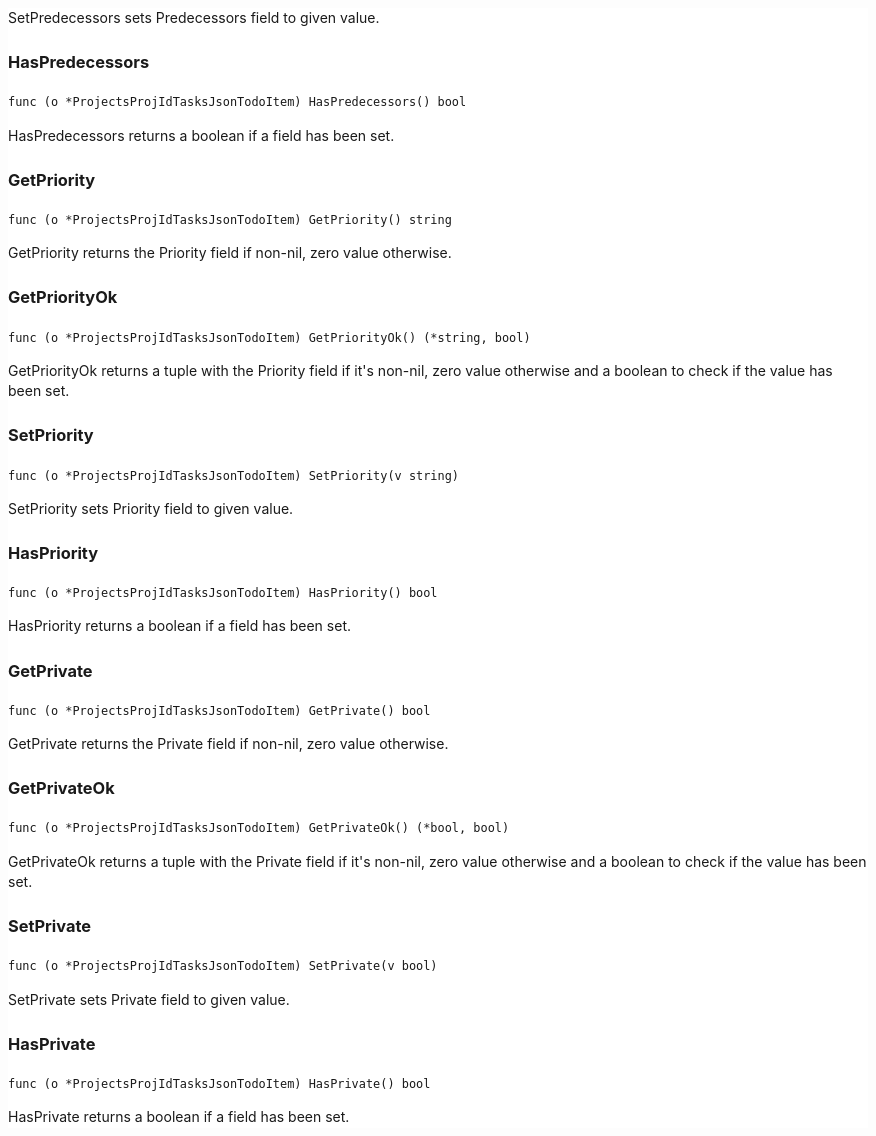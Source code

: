 SetPredecessors sets Predecessors field to given value.

### HasPredecessors

`func (o *ProjectsProjIdTasksJsonTodoItem) HasPredecessors() bool`

HasPredecessors returns a boolean if a field has been set.

### GetPriority

`func (o *ProjectsProjIdTasksJsonTodoItem) GetPriority() string`

GetPriority returns the Priority field if non-nil, zero value otherwise.

### GetPriorityOk

`func (o *ProjectsProjIdTasksJsonTodoItem) GetPriorityOk() (*string, bool)`

GetPriorityOk returns a tuple with the Priority field if it's non-nil, zero value otherwise
and a boolean to check if the value has been set.

### SetPriority

`func (o *ProjectsProjIdTasksJsonTodoItem) SetPriority(v string)`

SetPriority sets Priority field to given value.

### HasPriority

`func (o *ProjectsProjIdTasksJsonTodoItem) HasPriority() bool`

HasPriority returns a boolean if a field has been set.

### GetPrivate

`func (o *ProjectsProjIdTasksJsonTodoItem) GetPrivate() bool`

GetPrivate returns the Private field if non-nil, zero value otherwise.

### GetPrivateOk

`func (o *ProjectsProjIdTasksJsonTodoItem) GetPrivateOk() (*bool, bool)`

GetPrivateOk returns a tuple with the Private field if it's non-nil, zero value otherwise
and a boolean to check if the value has been set.

### SetPrivate

`func (o *ProjectsProjIdTasksJsonTodoItem) SetPrivate(v bool)`

SetPrivate sets Private field to given value.

### HasPrivate

`func (o *ProjectsProjIdTasksJsonTodoItem) HasPrivate() bool`

HasPrivate returns a boolean if a field has been set.
